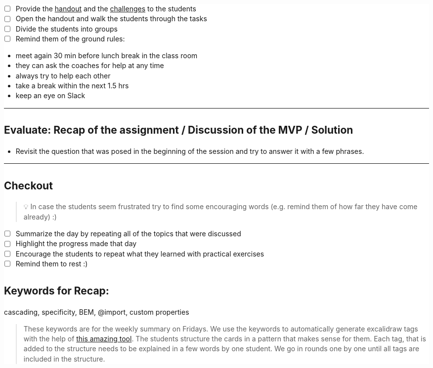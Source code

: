 - [ ] Provide the [handout](css-structure.md) and the [challenges](challenges-css-structure.md) to
      the students
- [ ] Open the handout and walk the students through the tasks
- [ ] Divide the students into groups
- [ ] Remind them of the ground rules:
- meet again 30 min before lunch break in the class room
- they can ask the coaches for help at any time
- always try to help each other
- take a break within the next 1.5 hrs
- keep an eye on Slack

---

## Evaluate: Recap of the assignment / Discussion of the MVP / Solution

- Revisit the question that was posed in the beginning of the session and try to answer it with a
  few phrases.

---

## Checkout

> 💡 In case the students seem frustrated try to find some encouraging words (e.g. remind them of
> how far they have come already) :)

- [ ] Summarize the day by repeating all of the topics that were discussed
- [ ] Highlight the progress made that day
- [ ] Encourage the students to repeat what they learned with practical exercises
- [ ] Remind them to rest :)

## Keywords for Recap:

cascading, specificity, BEM, @import, custom properties

> These keywords are for the weekly summary on Fridays. We use the keywords to automatically
> generate excalidraw tags with the help of
> [this amazing tool](https://github.com/F-Kirchhoff/tag-cloud-generator). The students structure
> the cards in a pattern that makes sense for them. Each tag, that is added to the structure needs
> to be explained in a few words by one student. We go in rounds one by one until all tags are
> included in the structure.
